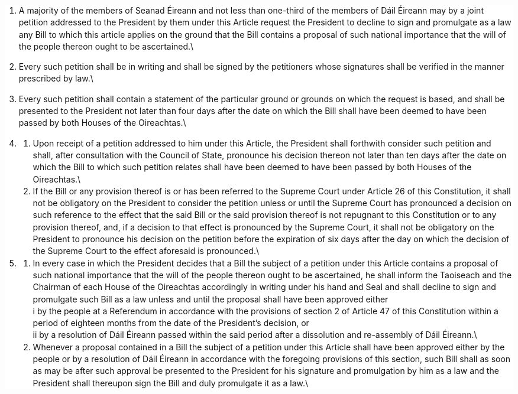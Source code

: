 1.  A majority of the members of Seanad Éireann and not less than
    one-third of the members of Dáil Éireann may by a joint petition
    addressed to the President by them under this Article request the
    President to decline to sign and promulgate as a law any Bill to
    which this article applies on the ground that the Bill contains a
    proposal of such national importance that the will of the people
    thereon ought to be ascertained.\
2.  Every such petition shall be in writing and shall be signed by the
    petitioners whose signatures shall be verified in the manner
    prescribed by law.\
3.  Every such petition shall contain a statement of the particular
    ground or grounds on which the request is based, and shall be
    presented to the President not later than four days after the date
    on which the Bill shall have been deemed to have been passed by both
    Houses of the Oireachtas.\
4.  1.  Upon receipt of a petition addressed to him under this Article,
        the President shall forthwith consider such petition and shall,
        after consultation with the Council of State, pronounce his
        decision thereon not later than ten days after the date on which
        the Bill to which such petition relates shall have been deemed
        to have been passed by both Houses of the Oireachtas.\
    2.  If the Bill or any provision thereof is or has been referred to
        the Supreme Court under Article 26 of this Constitution, it shall
        not be obligatory on the President to consider the petition
        unless or until the Supreme Court has pronounced a decision on
        such reference to the effect that the said Bill or the said
        provision thereof is not repugnant to this Constitution or to
        any provision thereof, and, if a decision to that effect is
        pronounced by the Supreme Court, it shall not be obligatory on
        the President to pronounce his decision on the petition before
        the expiration of six days after the day on which the decision
        of the Supreme Court to the effect aforesaid is pronounced.\

5.  1.  In every case in which the President decides that a Bill the
        subject of a petition under this Article contains a proposal of
        such national importance that the will of the people thereon
        ought to be ascertained, he shall inform the Taoiseach and the
        Chairman of each House of the Oireachtas accordingly in writing
        under his hand and Seal and shall decline to sign and promulgate
        such Bill as a law unless and until the proposal shall have been
        approved either\
         i by the people at a Referendum in accordance with the
        provisions of section 2 of Article 47 of this Constitution
        within a period of eighteen months from the date of the
        President’s decision, or\
         ii by a resolution of Dáil Éireann passed within the said
        period after a dissolution and re-assembly of Dáil Éireann.\
    2.  Whenever a proposal contained in a Bill the subject of a
        petition under this Article shall have been approved either by
        the people or by a resolution of Dáil Éireann in accordance with
        the foregoing provisions of this section, such Bill shall as
        soon as may be after such approval be presented to the President
        for his signature and promulgation by him as a law and the
        President shall thereupon sign the Bill and duly promulgate it
        as a law.\
